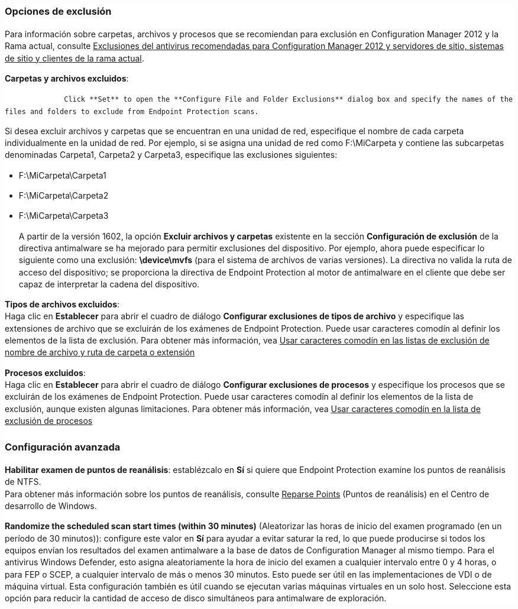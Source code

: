 ### <a name="exclusion-settings"></a>Opciones de exclusión

Para información sobre carpetas, archivos y procesos que se recomiendan para exclusión en Configuration Manager 2012 y la Rama actual, consulte [Exclusiones del antivirus recomendadas para Configuration Manager 2012 y servidores de sitio, sistemas de sitio y clientes de la rama actual](https://support.microsoft.com/help/327453/recommended-antivirus-exclusions-for-configuration-manager-2012).

 **Carpetas y archivos excluidos**:   
                  
                  Click **Set** to open the **Configure File and Folder Exclusions** dialog box and specify the names of the files and folders to exclude from Endpoint Protection scans.  

 Si desea excluir archivos y carpetas que se encuentran en una unidad de red, especifique el nombre de cada carpeta individualmente en la unidad de red. Por ejemplo, si se asigna una unidad de red como F:\MiCarpeta y contiene las subcarpetas denominadas Carpeta1, Carpeta2 y Carpeta3, especifique las exclusiones siguientes:  

- F:\MiCarpeta\Carpeta1  

- F:\MiCarpeta\Carpeta2  

- F:\MiCarpeta\Carpeta3  

  A partir de la versión 1602, la opción **Excluir archivos y carpetas** existente en la sección **Configuración de exclusión** de la directiva antimalware se ha mejorado para permitir exclusiones del dispositivo. Por ejemplo, ahora puede especificar lo siguiente como una exclusión: **\device\mvfs** (para el sistema de archivos de varias versiones). La directiva no valida la ruta de acceso del dispositivo; se proporciona la directiva de Endpoint Protection al motor de antimalware en el cliente que debe ser capaz de interpretar la cadena del dispositivo.  

 **Tipos de archivos excluidos**:   
                  Haga clic en **Establecer** para abrir el cuadro de diálogo **Configurar exclusiones de tipos de archivo** y especifique las extensiones de archivo que se excluirán de los exámenes de Endpoint Protection. Puede usar caracteres comodín al definir los elementos de la lista de exclusión. Para obtener más información, vea [Usar caracteres comodín en las listas de exclusión de nombre de archivo y ruta de carpeta o extensión](https://docs.microsoft.com/windows/security/threat-protection/windows-defender-antivirus/configure-extension-file-exclusions-windows-defender-antivirus#use-wildcards-in-the-file-name-and-folder-path-or-extension-exclusion-lists)   

 **Procesos excluidos**:   
                  Haga clic en **Establecer** para abrir el cuadro de diálogo **Configurar exclusiones de procesos** y especifique los procesos que se excluirán de los exámenes de Endpoint Protection. Puede usar caracteres comodín al definir los elementos de la lista de exclusión, aunque existen algunas limitaciones. Para obtener más información, vea [Usar caracteres comodín en la lista de exclusión de procesos](https://docs.microsoft.com/windows/security/threat-protection/windows-defender-antivirus/configure-process-opened-file-exclusions-windows-defender-antivirus#use-wildcards-in-the-process-exclusion-list)

### <a name="advanced-settings"></a>Configuración avanzada  
 **Habilitar examen de puntos de reanálisis**: establézcalo en **Sí** si quiere que Endpoint Protection examine los puntos de reanálisis de NTFS.  
                  Para obtener más información sobre los puntos de reanálisis, consulte [Reparse Points](https://docs.microsoft.com/windows/win32/fileio/reparse-points) (Puntos de reanálisis) en el Centro de desarrollo de Windows.  

 **Randomize the scheduled scan start times (within 30 minutes)** (Aleatorizar las horas de inicio del examen programado (en un período de 30 minutos)): configure este valor en **Sí** para ayudar a evitar saturar la red, lo que puede producirse si todos los equipos envían los resultados del examen antimalware a la base de datos de Configuration Manager al mismo tiempo. Para el antivirus Windows Defender, esto asigna aleatoriamente la hora de inicio del examen a cualquier intervalo entre 0 y 4 horas, o para FEP o SCEP, a cualquier intervalo de más o menos 30 minutos. Esto puede ser útil en las implementaciones de VDI o de máquina virtual. Esta configuración también es útil cuando se ejecutan varias máquinas virtuales en un solo host. Seleccione esta opción para reducir la cantidad de acceso de disco simultáneos para antimalware de exploración.
